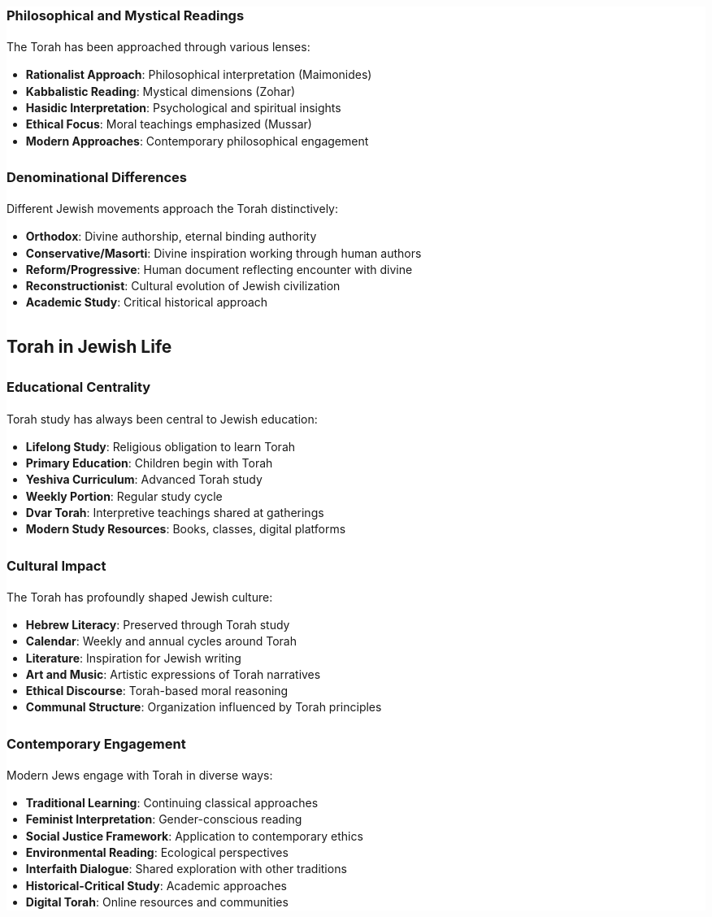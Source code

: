 ### Philosophical and Mystical Readings

The Torah has been approached through various lenses:

- **Rationalist Approach**: Philosophical interpretation (Maimonides)
- **Kabbalistic Reading**: Mystical dimensions (Zohar)
- **Hasidic Interpretation**: Psychological and spiritual insights
- **Ethical Focus**: Moral teachings emphasized (Mussar)
- **Modern Approaches**: Contemporary philosophical engagement

### Denominational Differences

Different Jewish movements approach the Torah distinctively:

- **Orthodox**: Divine authorship, eternal binding authority
- **Conservative/Masorti**: Divine inspiration working through human authors
- **Reform/Progressive**: Human document reflecting encounter with divine
- **Reconstructionist**: Cultural evolution of Jewish civilization
- **Academic Study**: Critical historical approach

## Torah in Jewish Life

### Educational Centrality

Torah study has always been central to Jewish education:

- **Lifelong Study**: Religious obligation to learn Torah
- **Primary Education**: Children begin with Torah
- **Yeshiva Curriculum**: Advanced Torah study
- **Weekly Portion**: Regular study cycle
- **Dvar Torah**: Interpretive teachings shared at gatherings
- **Modern Study Resources**: Books, classes, digital platforms

### Cultural Impact

The Torah has profoundly shaped Jewish culture:

- **Hebrew Literacy**: Preserved through Torah study
- **Calendar**: Weekly and annual cycles around Torah
- **Literature**: Inspiration for Jewish writing
- **Art and Music**: Artistic expressions of Torah narratives
- **Ethical Discourse**: Torah-based moral reasoning
- **Communal Structure**: Organization influenced by Torah principles

### Contemporary Engagement

Modern Jews engage with Torah in diverse ways:

- **Traditional Learning**: Continuing classical approaches
- **Feminist Interpretation**: Gender-conscious reading
- **Social Justice Framework**: Application to contemporary ethics
- **Environmental Reading**: Ecological perspectives
- **Interfaith Dialogue**: Shared exploration with other traditions
- **Historical-Critical Study**: Academic approaches
- **Digital Torah**: Online resources and communities
